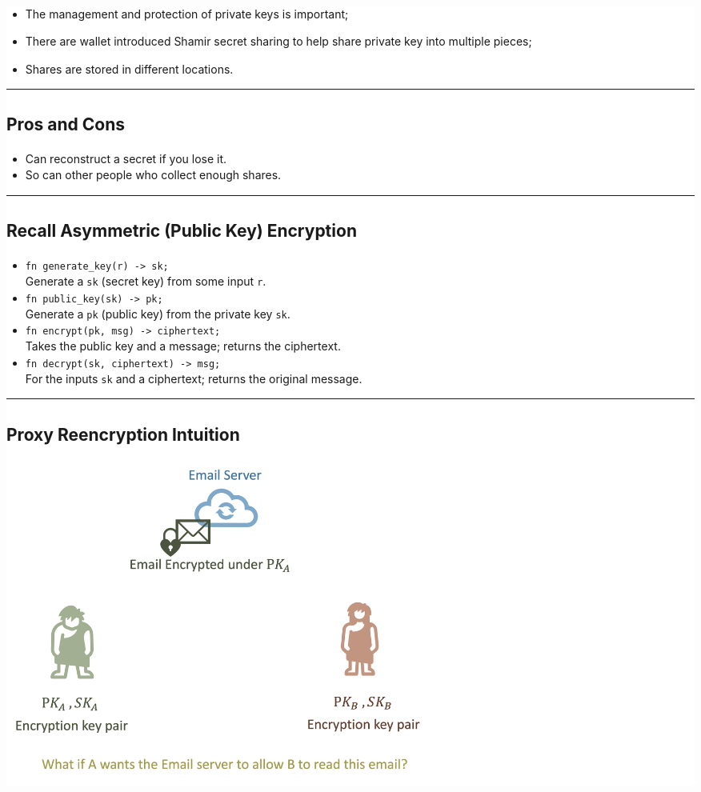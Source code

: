 - The management and protection of private keys is important;

- There are wallet introduced Shamir secret sharing to help share private key into multiple pieces;

- Shares are stored in different locations.

---

## Pros and Cons

- Can reconstruct a secret if you lose it.
- So can other people who collect enough shares.

---

## Recall Asymmetric (Public Key) Encryption

- `fn generate_key(r) -> sk;` <br/> Generate a `sk` (secret key) from some input `r`.
- `fn public_key(sk) -> pk;` <br/> Generate a `pk` (public key) from the private key `sk`.
- `fn encrypt(pk, msg) -> ciphertext;` <br/> Takes the public key and a message; returns the ciphertext.
- `fn decrypt(sk, ciphertext) -> msg;` <br/> For the inputs `sk` and a ciphertext; returns the original message.

---

## Proxy Reencryption Intuition

<img rounded style="height: 400px" src="./img/proxy1.png" />
